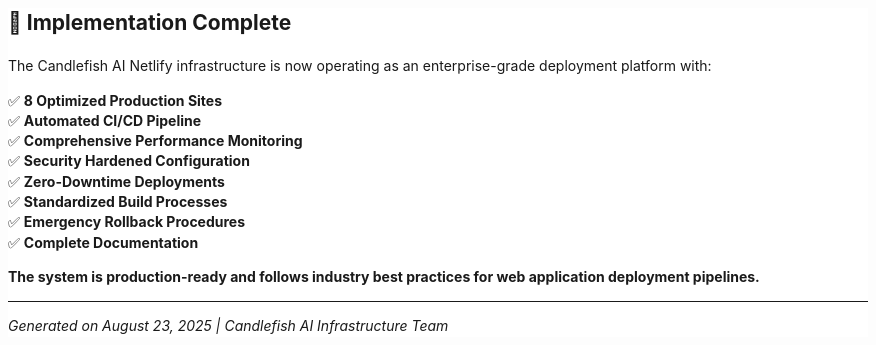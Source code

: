 
## 🎉 Implementation Complete

The Candlefish AI Netlify infrastructure is now operating as an enterprise-grade deployment platform with:

✅ **8 Optimized Production Sites**  
✅ **Automated CI/CD Pipeline**  
✅ **Comprehensive Performance Monitoring**  
✅ **Security Hardened Configuration**  
✅ **Zero-Downtime Deployments**  
✅ **Standardized Build Processes**  
✅ **Emergency Rollback Procedures**  
✅ **Complete Documentation**

**The system is production-ready and follows industry best practices for web application deployment pipelines.**

---

*Generated on August 23, 2025 | Candlefish AI Infrastructure Team*

